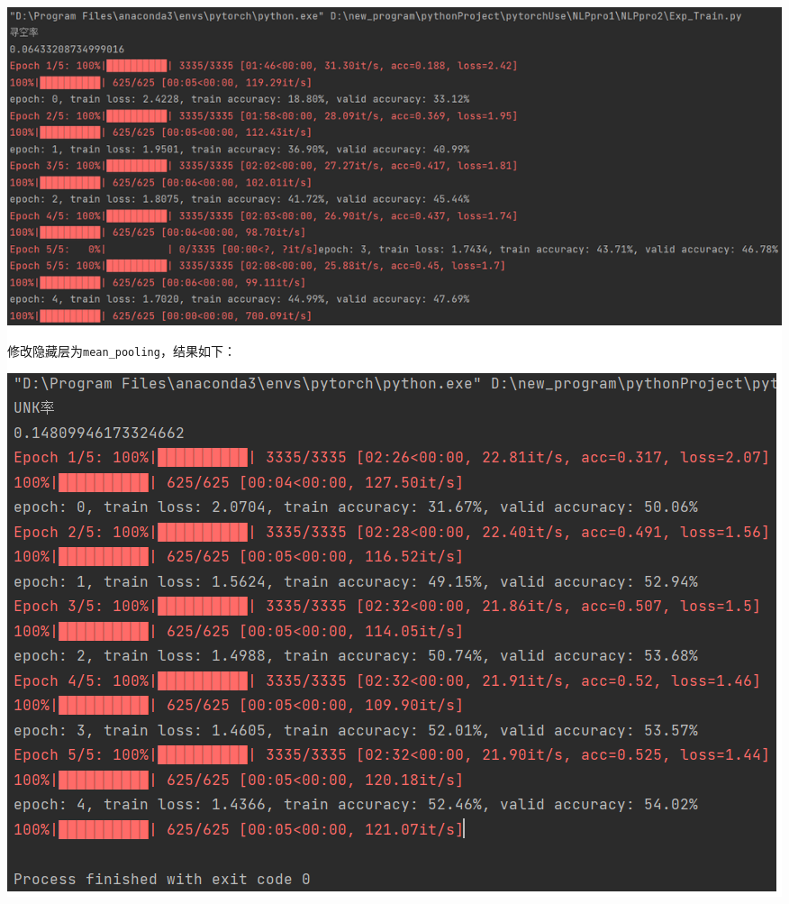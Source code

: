 ![这是图片](./md_imgs/tran_1e-5_drop002.png "Magic Gardens")





修改隐藏层为`mean_pooling`，结果如下：

![这是图片](./md_imgs/tran_mean.png "Magic Gardens")
